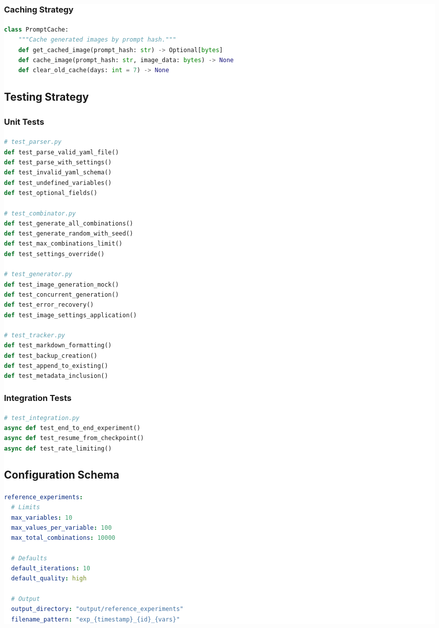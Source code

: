 ### Caching Strategy
```python
class PromptCache:
    """Cache generated images by prompt hash."""
    def get_cached_image(prompt_hash: str) -> Optional[bytes]
    def cache_image(prompt_hash: str, image_data: bytes) -> None
    def clear_old_cache(days: int = 7) -> None
```

## Testing Strategy

### Unit Tests
```python
# test_parser.py
def test_parse_valid_yaml_file()
def test_parse_with_settings()
def test_invalid_yaml_schema()
def test_undefined_variables()
def test_optional_fields()

# test_combinator.py
def test_generate_all_combinations()
def test_generate_random_with_seed()
def test_max_combinations_limit()
def test_settings_override()

# test_generator.py
def test_image_generation_mock()
def test_concurrent_generation()
def test_error_recovery()
def test_image_settings_application()

# test_tracker.py
def test_markdown_formatting()
def test_backup_creation()
def test_append_to_existing()
def test_metadata_inclusion()
```

### Integration Tests
```python
# test_integration.py
async def test_end_to_end_experiment()
async def test_resume_from_checkpoint()
async def test_rate_limiting()
```

## Configuration Schema

```yaml
reference_experiments:
  # Limits
  max_variables: 10
  max_values_per_variable: 100
  max_total_combinations: 10000
  
  # Defaults
  default_iterations: 10
  default_quality: high
  
  # Output
  output_directory: "output/reference_experiments"
  filename_pattern: "exp_{timestamp}_{id}_{vars}"
```